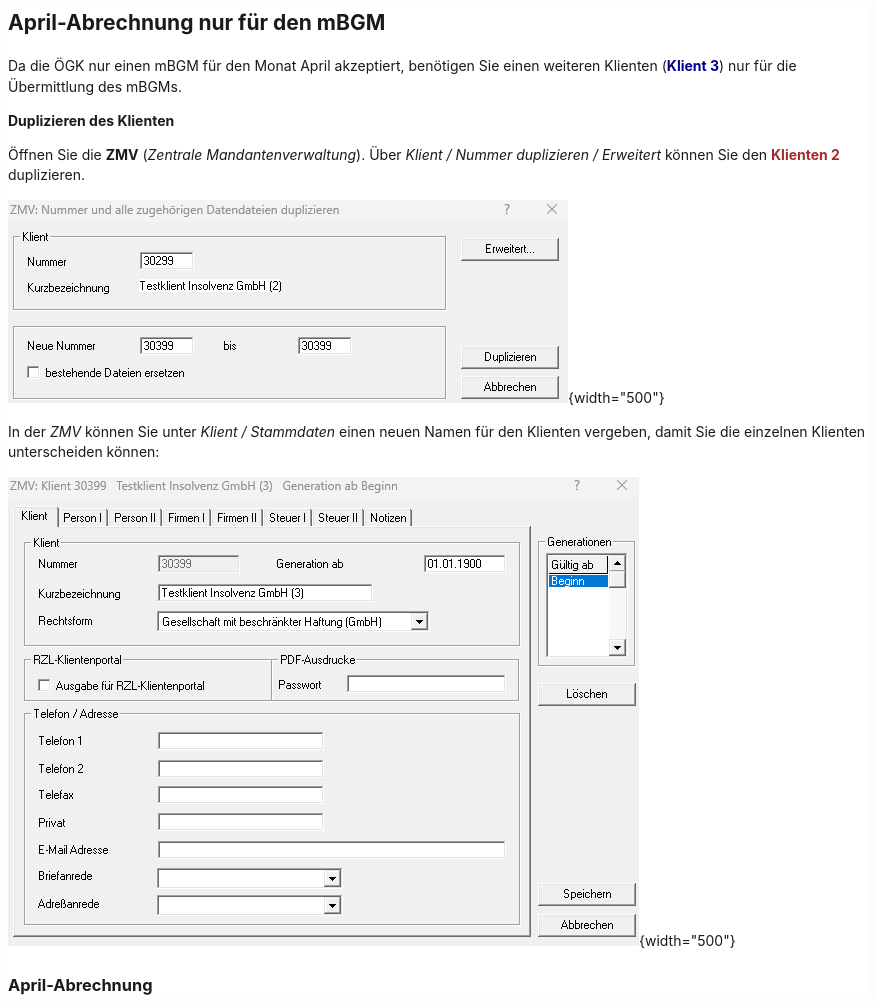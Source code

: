 ## April-Abrechnung nur für den mBGM

Da die ÖGK nur einen mBGM für den Monat April akzeptiert, benötigen Sie einen weiteren Klienten (**<span style="color: darkblue;">Klient 3</span>**) nur für die Übermittlung des mBGMs.

**Duplizieren des Klienten**

Öffnen Sie die **ZMV** (*Zentrale Mandantenverwaltung*). Über *Klient / Nummer duplizieren / Erweitert* können Sie den **<span style="color: brown;">Klienten 2</span>** duplizieren.

![Image](<img/image659.png>){width="500"}

In der *ZMV* können Sie unter *Klient / Stammdaten* einen neuen Namen für den Klienten vergeben, damit Sie die einzelnen Klienten unterscheiden können:

![Image](<img/image660.png>){width="500"}

### April-Abrechnung

